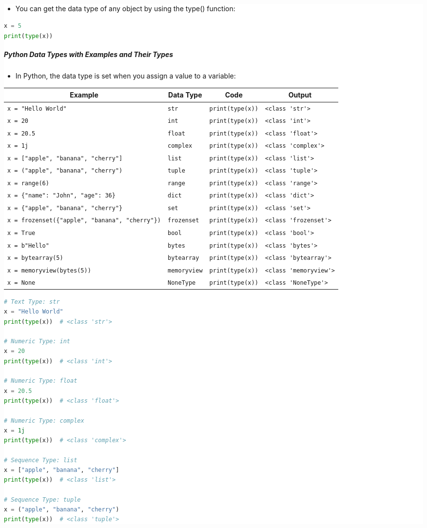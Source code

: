 - You can get the data type of any object by using the type() function:


```python
x = 5
print(type(x))
```

##### Python Data Types with Examples and Their Types

- In Python, the data type is set when you assign a value to a variable:


| **Example**                                    | **Data Type**         | **Code**                                           | **Output**              |
|------------------------------------------------|------------------------|---------------------------------------------------|-------------------------|
| `x = "Hello World"`                            | `str`                 | `print(type(x))`                                  | `<class 'str'>`         |
| `x = 20`                                       | `int`                 | `print(type(x))`                                  | `<class 'int'>`         |
| `x = 20.5`                                     | `float`               | `print(type(x))`                                  | `<class 'float'>`       |
| `x = 1j`                                       | `complex`             | `print(type(x))`                                  | `<class 'complex'>`     |
| `x = ["apple", "banana", "cherry"]`            | `list`                | `print(type(x))`                                  | `<class 'list'>`        |
| `x = ("apple", "banana", "cherry")`            | `tuple`               | `print(type(x))`                                  | `<class 'tuple'>`       |
| `x = range(6)`                                 | `range`               | `print(type(x))`                                  | `<class 'range'>`       |
| `x = {"name": "John", "age": 36}`              | `dict`                | `print(type(x))`                                  | `<class 'dict'>`        |
| `x = {"apple", "banana", "cherry"}`            | `set`                 | `print(type(x))`                                  | `<class 'set'>`         |
| `x = frozenset({"apple", "banana", "cherry"})` | `frozenset`           | `print(type(x))`                                  | `<class 'frozenset'>`   |
| `x = True`                                     | `bool`                | `print(type(x))`                                  | `<class 'bool'>`        |
| `x = b"Hello"`                                 | `bytes`               | `print(type(x))`                                  | `<class 'bytes'>`       |
| `x = bytearray(5)`                             | `bytearray`           | `print(type(x))`                                  | `<class 'bytearray'>`   |
| `x = memoryview(bytes(5))`                     | `memoryview`          | `print(type(x))`                                  | `<class 'memoryview'>`  |
| `x = None`                                     | `NoneType`            | `print(type(x))`                                  | `<class 'NoneType'>`    |



```python
# Text Type: str
x = "Hello World"
print(type(x))  # <class 'str'>

# Numeric Type: int
x = 20
print(type(x))  # <class 'int'>

# Numeric Type: float
x = 20.5
print(type(x))  # <class 'float'>

# Numeric Type: complex
x = 1j
print(type(x))  # <class 'complex'>

# Sequence Type: list
x = ["apple", "banana", "cherry"]
print(type(x))  # <class 'list'>

# Sequence Type: tuple
x = ("apple", "banana", "cherry")
print(type(x))  # <class 'tuple'>
```